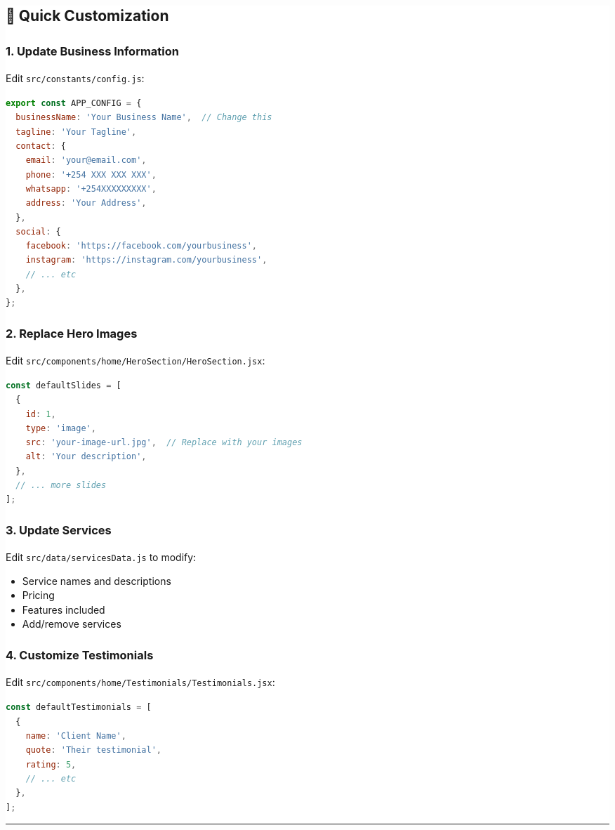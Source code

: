 ## 🔧 Quick Customization

### 1. Update Business Information
Edit `src/constants/config.js`:
```javascript
export const APP_CONFIG = {
  businessName: 'Your Business Name',  // Change this
  tagline: 'Your Tagline',
  contact: {
    email: 'your@email.com',
    phone: '+254 XXX XXX XXX',
    whatsapp: '+254XXXXXXXXX',
    address: 'Your Address',
  },
  social: {
    facebook: 'https://facebook.com/yourbusiness',
    instagram: 'https://instagram.com/yourbusiness',
    // ... etc
  },
};
```

### 2. Replace Hero Images
Edit `src/components/home/HeroSection/HeroSection.jsx`:
```javascript
const defaultSlides = [
  {
    id: 1,
    type: 'image',
    src: 'your-image-url.jpg',  // Replace with your images
    alt: 'Your description',
  },
  // ... more slides
];
```

### 3. Update Services
Edit `src/data/servicesData.js` to modify:
- Service names and descriptions
- Pricing
- Features included
- Add/remove services

### 4. Customize Testimonials
Edit `src/components/home/Testimonials/Testimonials.jsx`:
```javascript
const defaultTestimonials = [
  {
    name: 'Client Name',
    quote: 'Their testimonial',
    rating: 5,
    // ... etc
  },
];
```

---